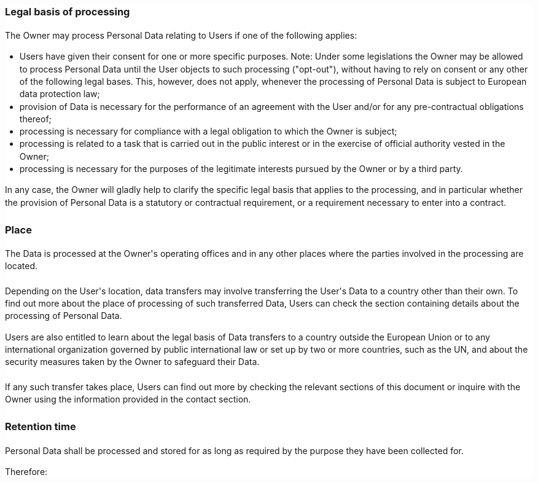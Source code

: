 ### Legal basis of processing

The Owner may process Personal Data relating to Users if one of the
following applies:

-   Users have given their consent for one or more specific purposes.
    Note: Under some legislations the Owner may be allowed to process
    Personal Data until the User objects to such processing ("opt-out"),
    without having to rely on consent or any other of the following
    legal bases. This, however, does not apply, whenever the processing
    of Personal Data is subject to European data protection law;
-   provision of Data is necessary for the performance of an agreement
    with the User and/or for any pre-contractual obligations thereof;
-   processing is necessary for compliance with a legal obligation to
    which the Owner is subject;
-   processing is related to a task that is carried out in the public
    interest or in the exercise of official authority vested in the
    Owner;
-   processing is necessary for the purposes of the legitimate interests
    pursued by the Owner or by a third party.

In any case, the Owner will gladly help to clarify the specific legal
basis that applies to the processing, and in particular whether the
provision of Personal Data is a statutory or contractual requirement, or
a requirement necessary to enter into a contract.

### Place

The Data is processed at the Owner\'s operating offices and in any other
places where the parties involved in the processing are located.\
\
Depending on the User\'s location, data transfers may involve
transferring the User\'s Data to a country other than their own. To find
out more about the place of processing of such transferred Data, Users
can check the section containing details about the processing of
Personal Data.

Users are also entitled to learn about the legal basis of Data transfers
to a country outside the European Union or to any international
organization governed by public international law or set up by two or
more countries, such as the UN, and about the security measures taken by
the Owner to safeguard their Data.\
\
If any such transfer takes place, Users can find out more by checking
the relevant sections of this document or inquire with the Owner using
the information provided in the contact section.

### Retention time

Personal Data shall be processed and stored for as long as required by
the purpose they have been collected for.

Therefore:
